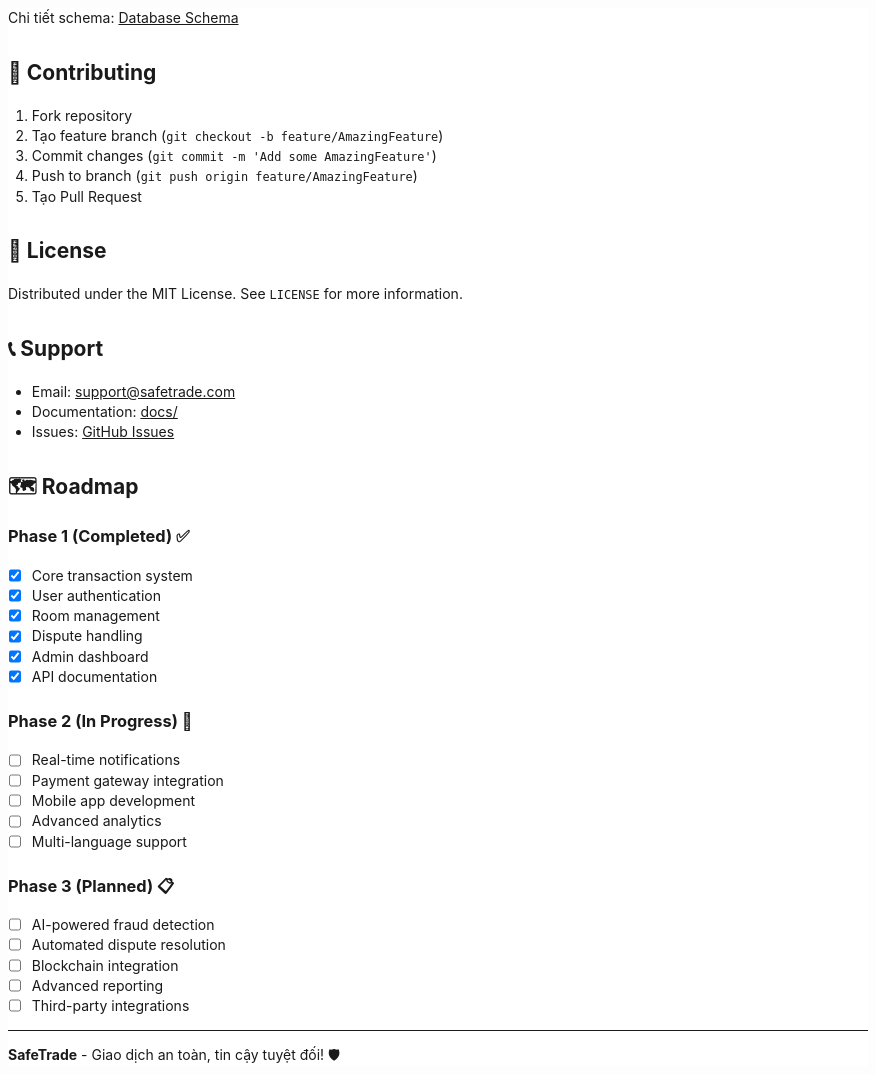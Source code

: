 Chi tiết schema: [Database Schema](docs/database-schema.sql)

## 🤝 Contributing

1. Fork repository
2. Tạo feature branch (`git checkout -b feature/AmazingFeature`)
3. Commit changes (`git commit -m 'Add some AmazingFeature'`)
4. Push to branch (`git push origin feature/AmazingFeature`)
5. Tạo Pull Request

## 📄 License

Distributed under the MIT License. See `LICENSE` for more information.

## 📞 Support

- Email: support@safetrade.com
- Documentation: [docs/](docs/)
- Issues: [GitHub Issues](https://github.com/your-repo/safetrade-system/issues)

## 🗺️ Roadmap

### Phase 1 (Completed) ✅
- [x] Core transaction system
- [x] User authentication
- [x] Room management
- [x] Dispute handling
- [x] Admin dashboard
- [x] API documentation

### Phase 2 (In Progress) 🚧
- [ ] Real-time notifications
- [ ] Payment gateway integration
- [ ] Mobile app development
- [ ] Advanced analytics
- [ ] Multi-language support

### Phase 3 (Planned) 📋
- [ ] AI-powered fraud detection
- [ ] Automated dispute resolution
- [ ] Blockchain integration
- [ ] Advanced reporting
- [ ] Third-party integrations

---

**SafeTrade** - Giao dịch an toàn, tin cậy tuyệt đối! 🛡️
